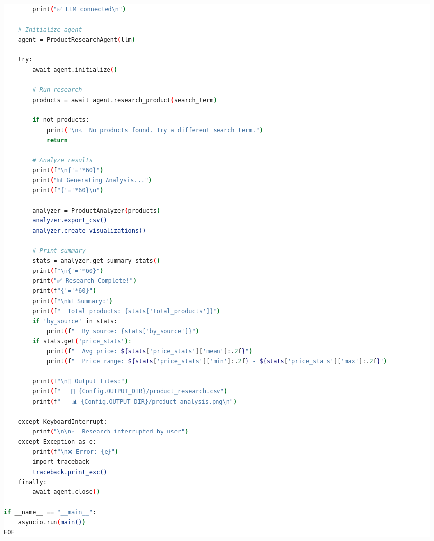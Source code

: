 ```bash
        print("✅ LLM connected\n")
    
    # Initialize agent
    agent = ProductResearchAgent(llm)
    
    try:
        await agent.initialize()
        
        # Run research
        products = await agent.research_product(search_term)
        
        if not products:
            print("\n⚠️  No products found. Try a different search term.")
            return
        
        # Analyze results
        print(f"\n{'='*60}")
        print("📊 Generating Analysis...")
        print(f"{'='*60}\n")
        
        analyzer = ProductAnalyzer(products)
        analyzer.export_csv()
        analyzer.create_visualizations()
        
        # Print summary
        stats = analyzer.get_summary_stats()
        print(f"\n{'='*60}")
        print("✅ Research Complete!")
        print(f"{'='*60}")
        print(f"\n📊 Summary:")
        print(f"  Total products: {stats['total_products']}")
        if 'by_source' in stats:
            print(f"  By source: {stats['by_source']}")
        if stats.get('price_stats'):
            print(f"  Avg price: ${stats['price_stats']['mean']:.2f}")
            print(f"  Price range: ${stats['price_stats']['min']:.2f} - ${stats['price_stats']['max']:.2f}")
        
        print(f"\n📁 Output files:")
        print(f"   📄 {Config.OUTPUT_DIR}/product_research.csv")
        print(f"   📊 {Config.OUTPUT_DIR}/product_analysis.png\n")
        
    except KeyboardInterrupt:
        print("\n\n⚠️  Research interrupted by user")
    except Exception as e:
        print(f"\n❌ Error: {e}")
        import traceback
        traceback.print_exc()
    finally:
        await agent.close()

if __name__ == "__main__":
    asyncio.run(main())
EOF
```
